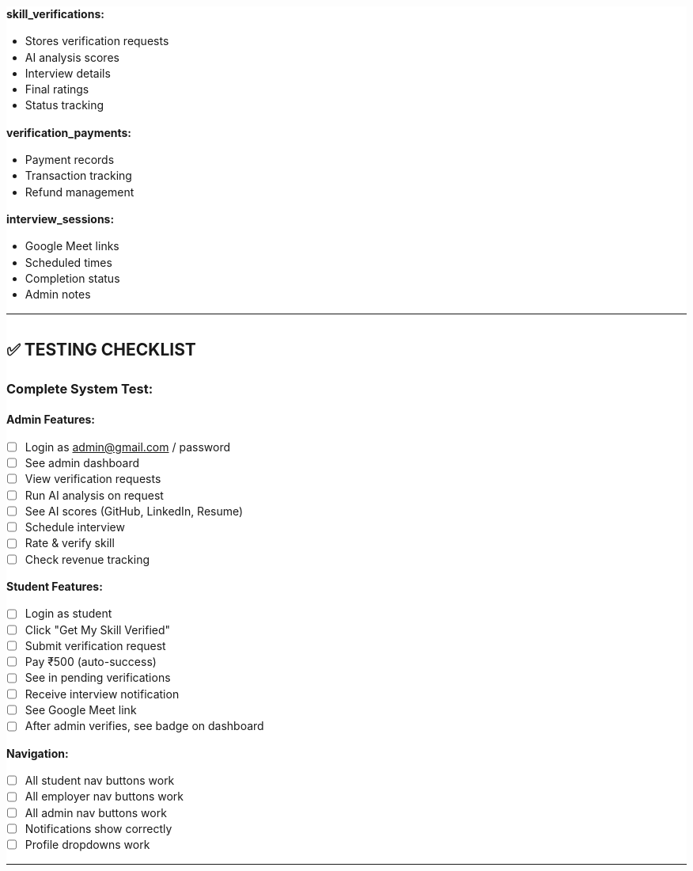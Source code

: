 **skill_verifications:**
- Stores verification requests
- AI analysis scores
- Interview details
- Final ratings
- Status tracking

**verification_payments:**
- Payment records
- Transaction tracking
- Refund management

**interview_sessions:**
- Google Meet links
- Scheduled times
- Completion status
- Admin notes

---

## ✅ **TESTING CHECKLIST**

### **Complete System Test:**

**Admin Features:**
- [ ] Login as admin@gmail.com / password
- [ ] See admin dashboard
- [ ] View verification requests
- [ ] Run AI analysis on request
- [ ] See AI scores (GitHub, LinkedIn, Resume)
- [ ] Schedule interview
- [ ] Rate & verify skill
- [ ] Check revenue tracking

**Student Features:**
- [ ] Login as student
- [ ] Click "Get My Skill Verified"
- [ ] Submit verification request
- [ ] Pay ₹500 (auto-success)
- [ ] See in pending verifications
- [ ] Receive interview notification
- [ ] See Google Meet link
- [ ] After admin verifies, see badge on dashboard

**Navigation:**
- [ ] All student nav buttons work
- [ ] All employer nav buttons work
- [ ] All admin nav buttons work
- [ ] Notifications show correctly
- [ ] Profile dropdowns work

---
